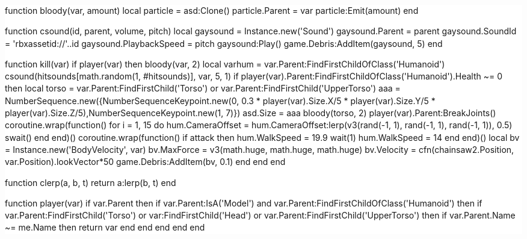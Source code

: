function bloody(var, amount)
	local particle = asd:Clone()
	particle.Parent = var
	particle:Emit(amount)
end

function csound(id, parent, volume, pitch)
	local gaysound = Instance.new('Sound')
	gaysound.Parent = parent
	gaysound.SoundId = 'rbxassetid://'..id
	gaysound.PlaybackSpeed = pitch
	gaysound:Play()
	game.Debris:AddItem(gaysound, 5)
end

function kill(var)
	if player(var) then
		bloody(var, 2)
		local varhum = var.Parent:FindFirstChildOfClass('Humanoid')
		csound(hitsounds[math.random(1, #hitsounds)], var, 5, 1)
		if player(var).Parent:FindFirstChildOfClass('Humanoid').Health ~= 0 then
			local torso = var.Parent:FindFirstChild('Torso') or var.Parent:FindFirstChild('UpperTorso')
			aaa = NumberSequence.new({NumberSequenceKeypoint.new(0, 0.3 * player(var).Size.X/5 * player(var).Size.Y/5 * player(var).Size.Z/5),NumberSequenceKeypoint.new(1, 7)})
			asd.Size = aaa
			bloody(torso, 2)
			player(var).Parent:BreakJoints()
			coroutine.wrap(function()
				for i = 1, 15 do
					hum.CameraOffset = hum.CameraOffset:lerp(v3(rand(-1, 1), rand(-1, 1), rand(-1, 1)), 0.5)
					swait()
				end
			end)()
			coroutine.wrap(function()
				if attack then
					hum.WalkSpeed = 19.9
					wait(1)
					hum.WalkSpeed = 14
				end
			end)()
			local bv = Instance.new('BodyVelocity', var)
			bv.MaxForce = v3(math.huge, math.huge, math.huge)
			bv.Velocity = cfn(chainsaw2.Position, var.Position).lookVector*50
			game.Debris:AddItem(bv, 0.1)
		end
	end
end

function clerp(a, b, t)
	return a:lerp(b, t)
end

function player(var)
	if var.Parent then
		if var.Parent:IsA('Model') and var.Parent:FindFirstChildOfClass('Humanoid') then
			if var.Parent:FindFirstChild('Torso') or var:FindFirstChild('Head') or var.Parent:FindFirstChild('UpperTorso') then
				if var.Parent.Name ~= me.Name then
					return var
				end
			end
		end
	end
end
